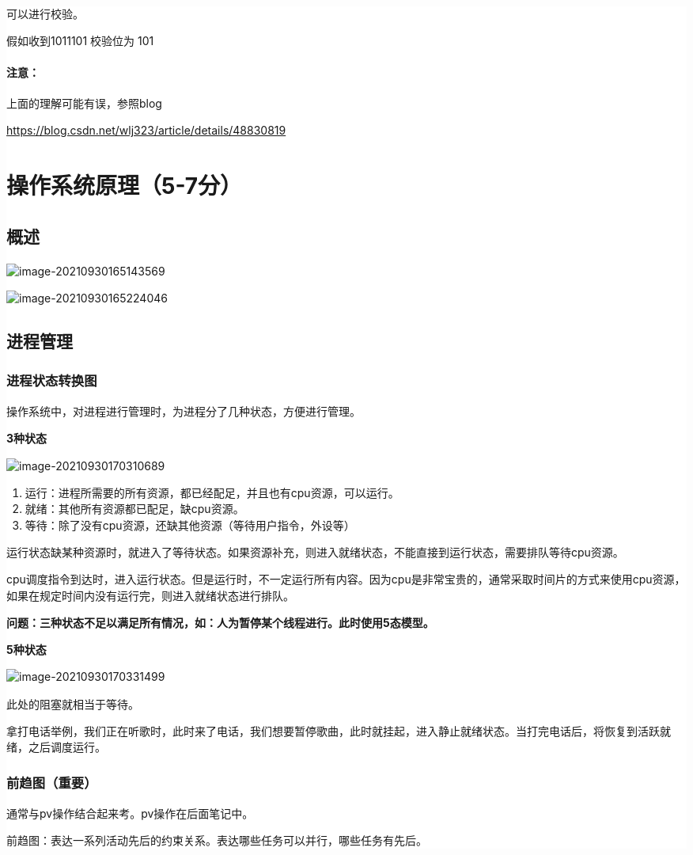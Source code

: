 



可以进行校验。

假如收到1011101   校验位为 101



#### 注意：

上面的理解可能有误，参照blog

https://blog.csdn.net/wlj323/article/details/48830819

# 操作系统原理（5-7分）

## 概述

![image-20210930165143569](https://mynotepicbed.oss-cn-beijing.aliyuncs.com/img/image-20210930165143569.png)

![image-20210930165224046](https://mynotepicbed.oss-cn-beijing.aliyuncs.com/img/image-20210930165224046.png)

## 进程管理

### 进程状态转换图

操作系统中，对进程进行管理时，为进程分了几种状态，方便进行管理。

**3种状态**

![image-20210930170310689](https://mynotepicbed.oss-cn-beijing.aliyuncs.com/img/image-20210930170310689.png)

1. 运行：进程所需要的所有资源，都已经配足，并且也有cpu资源，可以运行。
2. 就绪：其他所有资源都已配足，缺cpu资源。
3. 等待：除了没有cpu资源，还缺其他资源（等待用户指令，外设等）

运行状态缺某种资源时，就进入了等待状态。如果资源补充，则进入就绪状态，不能直接到运行状态，需要排队等待cpu资源。

cpu调度指令到达时，进入运行状态。但是运行时，不一定运行所有内容。因为cpu是非常宝贵的，通常采取时间片的方式来使用cpu资源，如果在规定时间内没有运行完，则进入就绪状态进行排队。

**问题：三种状态不足以满足所有情况，如：人为暂停某个线程进行。此时使用5态模型。**

**5种状态**

![image-20210930170331499](https://mynotepicbed.oss-cn-beijing.aliyuncs.com/img/image-20210930170331499.png)

此处的阻塞就相当于等待。

拿打电话举例，我们正在听歌时，此时来了电话，我们想要暂停歌曲，此时就挂起，进入静止就绪状态。当打完电话后，将恢复到活跃就绪，之后调度运行。

### 前趋图（重要）

通常与pv操作结合起来考。pv操作在后面笔记中。

前趋图：表达一系列活动先后的约束关系。表达哪些任务可以并行，哪些任务有先后。
